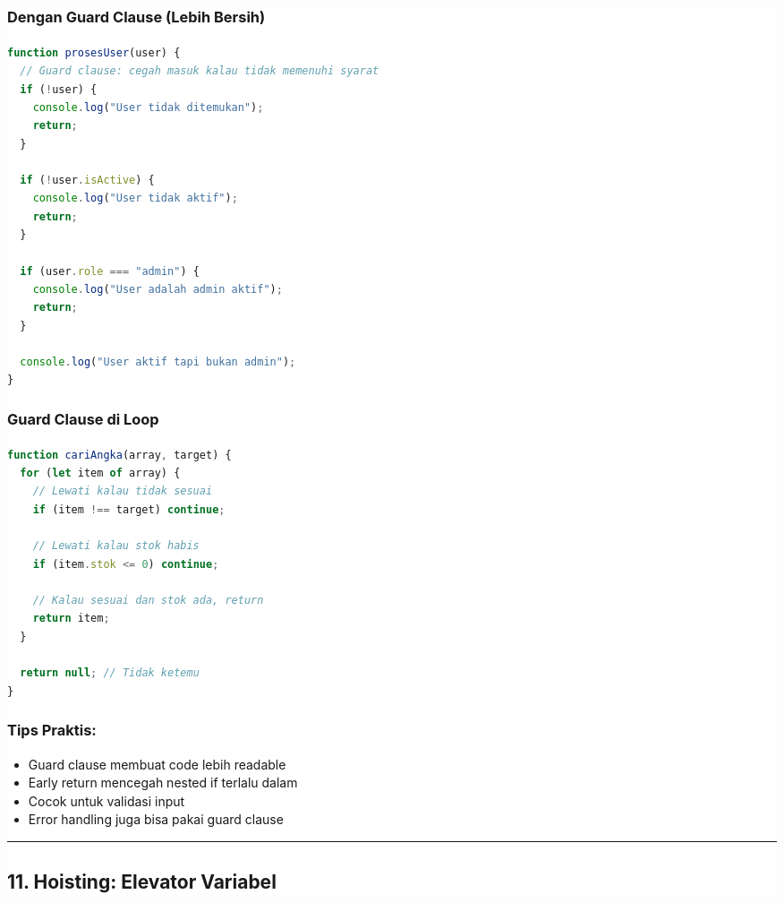 ### Dengan Guard Clause (Lebih Bersih)

```javascript
function prosesUser(user) {
  // Guard clause: cegah masuk kalau tidak memenuhi syarat
  if (!user) {
    console.log("User tidak ditemukan");
    return;
  }

  if (!user.isActive) {
    console.log("User tidak aktif");
    return;
  }

  if (user.role === "admin") {
    console.log("User adalah admin aktif");
    return;
  }

  console.log("User aktif tapi bukan admin");
}
```

### Guard Clause di Loop

```javascript
function cariAngka(array, target) {
  for (let item of array) {
    // Lewati kalau tidak sesuai
    if (item !== target) continue;

    // Lewati kalau stok habis
    if (item.stok <= 0) continue;

    // Kalau sesuai dan stok ada, return
    return item;
  }

  return null; // Tidak ketemu
}
```

### Tips Praktis:

- Guard clause membuat code lebih readable
- Early return mencegah nested if terlalu dalam
- Cocok untuk validasi input
- Error handling juga bisa pakai guard clause

---

## 11. Hoisting: Elevator Variabel
